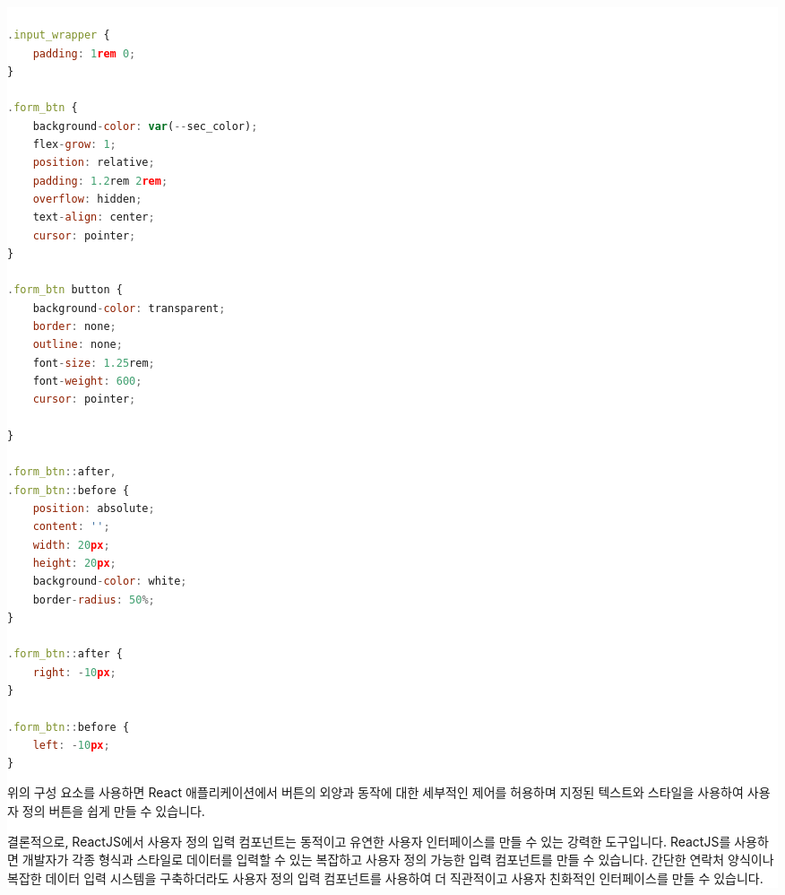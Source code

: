 ```js

.input_wrapper {
    padding: 1rem 0;
}

.form_btn {
    background-color: var(--sec_color);
    flex-grow: 1;
    position: relative;
    padding: 1.2rem 2rem;
    overflow: hidden;
    text-align: center;
    cursor: pointer;
}

.form_btn button {
    background-color: transparent;
    border: none;
    outline: none;
    font-size: 1.25rem;
    font-weight: 600;
    cursor: pointer;

}

.form_btn::after,
.form_btn::before {
    position: absolute;
    content: '';
    width: 20px;
    height: 20px;
    background-color: white;
    border-radius: 50%;
}

.form_btn::after {
    right: -10px;
}

.form_btn::before {
    left: -10px;
}
```

위의 구성 요소를 사용하면 React 애플리케이션에서 버튼의 외양과 동작에 대한 세부적인 제어를 허용하며 지정된 텍스트와 스타일을 사용하여 사용자 정의 버튼을 쉽게 만들 수 있습니다.

결론적으로, ReactJS에서 사용자 정의 입력 컴포넌트는 동적이고 유연한 사용자 인터페이스를 만들 수 있는 강력한 도구입니다. ReactJS를 사용하면 개발자가 각종 형식과 스타일로 데이터를 입력할 수 있는 복잡하고 사용자 정의 가능한 입력 컴포넌트를 만들 수 있습니다. 간단한 연락처 양식이나 복잡한 데이터 입력 시스템을 구축하더라도 사용자 정의 입력 컴포넌트를 사용하여 더 직관적이고 사용자 친화적인 인터페이스를 만들 수 있습니다.

